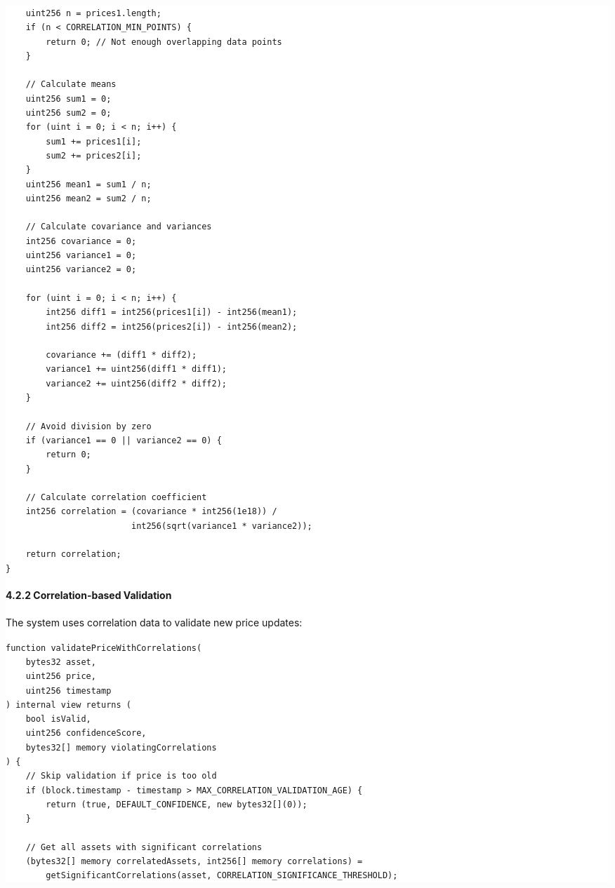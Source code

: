 ```solidity
    uint256 n = prices1.length;
    if (n < CORRELATION_MIN_POINTS) {
        return 0; // Not enough overlapping data points
    }

    // Calculate means
    uint256 sum1 = 0;
    uint256 sum2 = 0;
    for (uint i = 0; i < n; i++) {
        sum1 += prices1[i];
        sum2 += prices2[i];
    }
    uint256 mean1 = sum1 / n;
    uint256 mean2 = sum2 / n;

    // Calculate covariance and variances
    int256 covariance = 0;
    uint256 variance1 = 0;
    uint256 variance2 = 0;

    for (uint i = 0; i < n; i++) {
        int256 diff1 = int256(prices1[i]) - int256(mean1);
        int256 diff2 = int256(prices2[i]) - int256(mean2);

        covariance += (diff1 * diff2);
        variance1 += uint256(diff1 * diff1);
        variance2 += uint256(diff2 * diff2);
    }

    // Avoid division by zero
    if (variance1 == 0 || variance2 == 0) {
        return 0;
    }

    // Calculate correlation coefficient
    int256 correlation = (covariance * int256(1e18)) /
                         int256(sqrt(variance1 * variance2));

    return correlation;
}
```

#### 4.2.2 Correlation-based Validation

The system uses correlation data to validate new price updates:

```solidity
function validatePriceWithCorrelations(
    bytes32 asset,
    uint256 price,
    uint256 timestamp
) internal view returns (
    bool isValid,
    uint256 confidenceScore,
    bytes32[] memory violatingCorrelations
) {
    // Skip validation if price is too old
    if (block.timestamp - timestamp > MAX_CORRELATION_VALIDATION_AGE) {
        return (true, DEFAULT_CONFIDENCE, new bytes32[](0));
    }

    // Get all assets with significant correlations
    (bytes32[] memory correlatedAssets, int256[] memory correlations) =
        getSignificantCorrelations(asset, CORRELATION_SIGNIFICANCE_THRESHOLD);
```